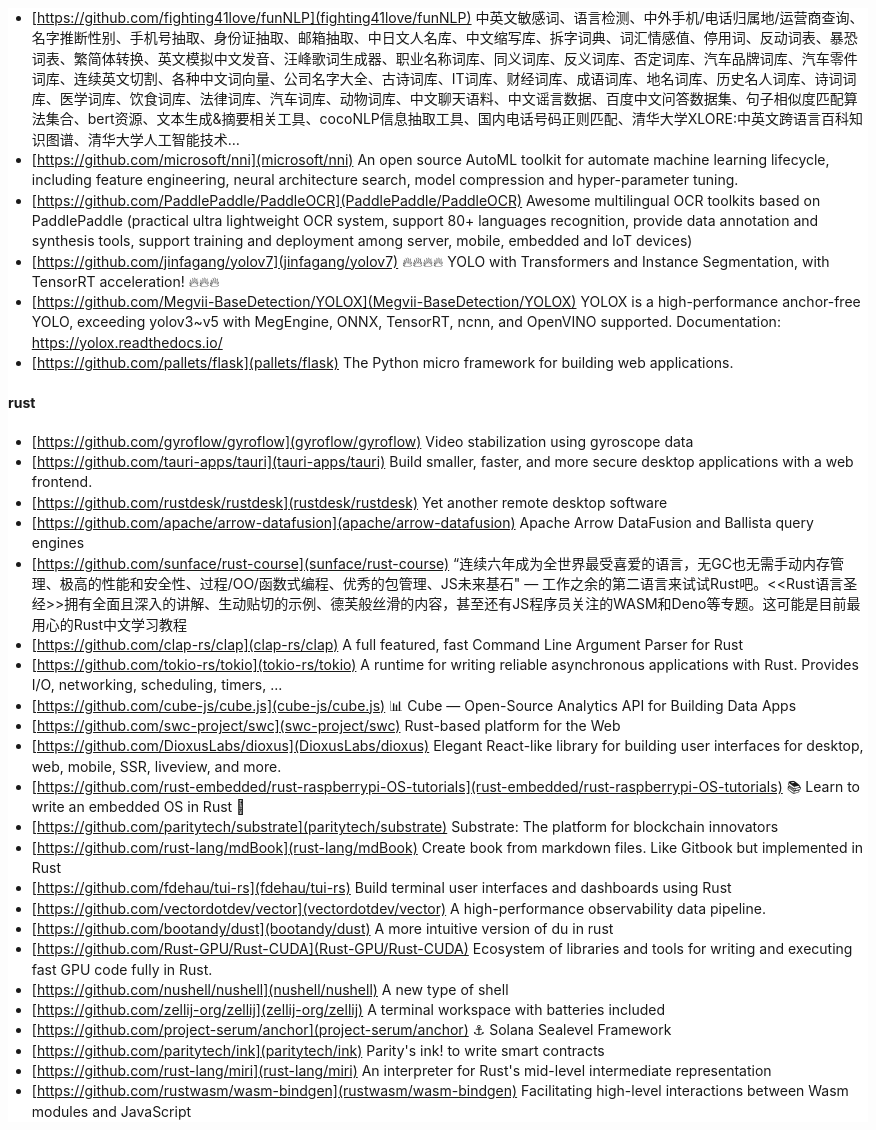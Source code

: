 * [https://github.com/fighting41love/funNLP](fighting41love/funNLP) 中英文敏感词、语言检测、中外手机/电话归属地/运营商查询、名字推断性别、手机号抽取、身份证抽取、邮箱抽取、中日文人名库、中文缩写库、拆字词典、词汇情感值、停用词、反动词表、暴恐词表、繁简体转换、英文模拟中文发音、汪峰歌词生成器、职业名称词库、同义词库、反义词库、否定词库、汽车品牌词库、汽车零件词库、连续英文切割、各种中文词向量、公司名字大全、古诗词库、IT词库、财经词库、成语词库、地名词库、历史名人词库、诗词词库、医学词库、饮食词库、法律词库、汽车词库、动物词库、中文聊天语料、中文谣言数据、百度中文问答数据集、句子相似度匹配算法集合、bert资源、文本生成&摘要相关工具、cocoNLP信息抽取工具、国内电话号码正则匹配、清华大学XLORE:中英文跨语言百科知识图谱、清华大学人工智能技术…
* [https://github.com/microsoft/nni](microsoft/nni) An open source AutoML toolkit for automate machine learning lifecycle, including feature engineering, neural architecture search, model compression and hyper-parameter tuning.
* [https://github.com/PaddlePaddle/PaddleOCR](PaddlePaddle/PaddleOCR) Awesome multilingual OCR toolkits based on PaddlePaddle (practical ultra lightweight OCR system, support 80+ languages recognition, provide data annotation and synthesis tools, support training and deployment among server, mobile, embedded and IoT devices)
* [https://github.com/jinfagang/yolov7](jinfagang/yolov7) 🔥🔥🔥🔥 YOLO with Transformers and Instance Segmentation, with TensorRT acceleration! 🔥🔥🔥
* [https://github.com/Megvii-BaseDetection/YOLOX](Megvii-BaseDetection/YOLOX) YOLOX is a high-performance anchor-free YOLO, exceeding yolov3~v5 with MegEngine, ONNX, TensorRT, ncnn, and OpenVINO supported. Documentation: https://yolox.readthedocs.io/
* [https://github.com/pallets/flask](pallets/flask) The Python micro framework for building web applications.

#### rust
* [https://github.com/gyroflow/gyroflow](gyroflow/gyroflow) Video stabilization using gyroscope data
* [https://github.com/tauri-apps/tauri](tauri-apps/tauri) Build smaller, faster, and more secure desktop applications with a web frontend.
* [https://github.com/rustdesk/rustdesk](rustdesk/rustdesk) Yet another remote desktop software
* [https://github.com/apache/arrow-datafusion](apache/arrow-datafusion) Apache Arrow DataFusion and Ballista query engines
* [https://github.com/sunface/rust-course](sunface/rust-course) “连续六年成为全世界最受喜爱的语言，无GC也无需手动内存管理、极高的性能和安全性、过程/OO/函数式编程、优秀的包管理、JS未来基石" — 工作之余的第二语言来试试Rust吧。<<Rust语言圣经>>拥有全面且深入的讲解、生动贴切的示例、德芙般丝滑的内容，甚至还有JS程序员关注的WASM和Deno等专题。这可能是目前最用心的Rust中文学习教程
* [https://github.com/clap-rs/clap](clap-rs/clap) A full featured, fast Command Line Argument Parser for Rust
* [https://github.com/tokio-rs/tokio](tokio-rs/tokio) A runtime for writing reliable asynchronous applications with Rust. Provides I/O, networking, scheduling, timers, ...
* [https://github.com/cube-js/cube.js](cube-js/cube.js) 📊 Cube — Open-Source Analytics API for Building Data Apps
* [https://github.com/swc-project/swc](swc-project/swc) Rust-based platform for the Web
* [https://github.com/DioxusLabs/dioxus](DioxusLabs/dioxus) Elegant React-like library for building user interfaces for desktop, web, mobile, SSR, liveview, and more.
* [https://github.com/rust-embedded/rust-raspberrypi-OS-tutorials](rust-embedded/rust-raspberrypi-OS-tutorials) 📚 Learn to write an embedded OS in Rust 🦀
* [https://github.com/paritytech/substrate](paritytech/substrate) Substrate: The platform for blockchain innovators
* [https://github.com/rust-lang/mdBook](rust-lang/mdBook) Create book from markdown files. Like Gitbook but implemented in Rust
* [https://github.com/fdehau/tui-rs](fdehau/tui-rs) Build terminal user interfaces and dashboards using Rust
* [https://github.com/vectordotdev/vector](vectordotdev/vector) A high-performance observability data pipeline.
* [https://github.com/bootandy/dust](bootandy/dust) A more intuitive version of du in rust
* [https://github.com/Rust-GPU/Rust-CUDA](Rust-GPU/Rust-CUDA) Ecosystem of libraries and tools for writing and executing fast GPU code fully in Rust.
* [https://github.com/nushell/nushell](nushell/nushell) A new type of shell
* [https://github.com/zellij-org/zellij](zellij-org/zellij) A terminal workspace with batteries included
* [https://github.com/project-serum/anchor](project-serum/anchor) ⚓ Solana Sealevel Framework
* [https://github.com/paritytech/ink](paritytech/ink) Parity's ink! to write smart contracts
* [https://github.com/rust-lang/miri](rust-lang/miri) An interpreter for Rust's mid-level intermediate representation
* [https://github.com/rustwasm/wasm-bindgen](rustwasm/wasm-bindgen) Facilitating high-level interactions between Wasm modules and JavaScript